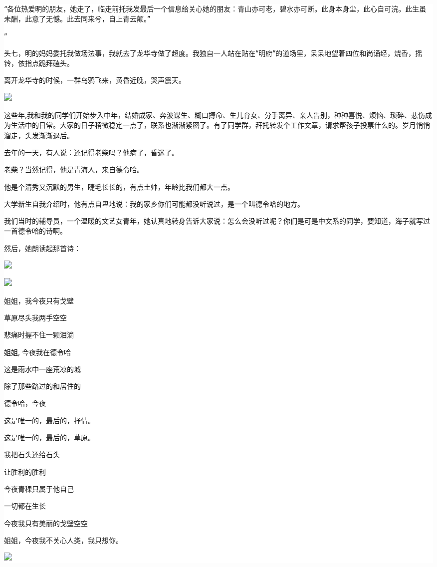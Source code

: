 “各位热爱明的朋友，她走了，临走前托我发最后一个信息给关心她的朋友：青山亦可老，碧水亦可断。此身本身尘，此心自可浣。此生虽未酬，此意了无憾。此去同来兮，自上青云颠。”

  

”

头七，明的妈妈委托我做场法事，我就去了龙华寺做了超度。我独自一人站在贴在“明府”的道场里，呆呆地望着四位和尚诵经，烧香，摇铃，依指点跪拜磕头。

离开龙华寺的时候，一群乌鸦飞来，黄昏近晚，哭声震天。

![](https://images.weserv.nl/?url=https%3A//mmbiz.qpic.cn/mmbiz_jpg/WuxxShrpibgxfPoyAmgjneeGSYFibibpqYibkBLQ4wLicZkibicCNU5ZNwo2ENPicoVCSF9zRiaibmS7yyqNd9ibZRQKyicMiaw/640%3Fwx_fmt%3Djpeg)

这些年,我和我的同学们开始步入中年，结婚成家、奔波谋生、糊口搏命、生儿育女、分手离异、亲人告别，种种喜悦、烦恼、琐碎、悲伤成为生活中的日常。大家的日子稍微稳定一点了，联系也渐渐紧密了。有了同学群，拜托转发个工作文章，请求帮孩子投票什么的。岁月悄悄溜走，头发渐渐退后。

去年的一天，有人说：还记得老柴吗？他病了，昏迷了。

老柴？当然记得，他是青海人，来自德令哈。

他是个清秀又沉默的男生，睫毛长长的，有点土帅，年龄比我们都大一点。

大学新生自我介绍时，他有点自卑地说：我的家乡你们可能都没听说过，是一个叫德令哈的地方。

我们当时的辅导员，一个温暖的文艺女青年，她认真地转身告诉大家说：怎么会没听过呢？你们是可是中文系的同学，要知道，海子就写过一首德令哈的诗啊。

然后，她朗读起那首诗：

![](https://images.weserv.nl/?url=https%3A//mmbiz.qpic.cn/mmbiz_png/7QRTvkK2qC7JrnsdoLClToqibt8hpbOMria1A1ulmEwmia8svO8Ck3XazRt4c0UCwBicDxLDib8NccJYKIUMA8bf7UQ/640%3Fwx_fmt%3Dpng)

![](https://images.weserv.nl/?url=https%3A//mmbiz.qpic.cn/mmbiz_png/7QRTvkK2qC7JrnsdoLClToqibt8hpbOMraWEXD5Ul8puptGwibA1DKaKqbcY4hOvTicHkWicVSIlgSuEadoRZbnsqg/640%3Fwx_fmt%3Dpng)

姐姐，我今夜只有戈壁

草原尽头我两手空空

悲痛时握不住一颗泪滴

姐姐, 今夜我在德令哈

这是雨水中一座荒凉的城

除了那些路过的和居住的

德令哈，今夜

这是唯一的，最后的，抒情。

这是唯一的，最后的，草原。

我把石头还给石头

让胜利的胜利

今夜青稞只属于他自己

一切都在生长

今夜我只有美丽的戈壁空空

姐姐，今夜我不关心人类，我只想你。

  

![](https://images.weserv.nl/?url=https%3A//mmbiz.qpic.cn/mmbiz_png/7QRTvkK2qC7JrnsdoLClToqibt8hpbOMraWEXD5Ul8puptGwibA1DKaKqbcY4hOvTicHkWicVSIlgSuEadoRZbnsqg/640%3Fwx_fmt%3Dpng)
